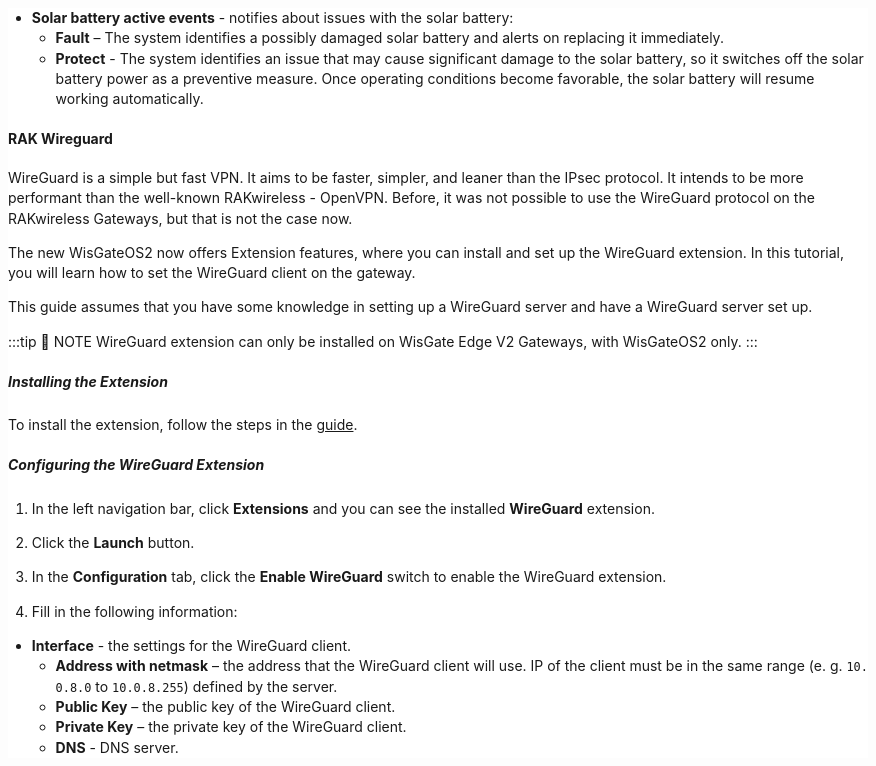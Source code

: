 * **Solar battery active events** - notifies about issues with the solar battery:
  * **Fault** – The system identifies a possibly damaged solar battery and alerts on replacing it immediately.
  * **Protect** - The system identifies an issue that may cause significant damage to the solar battery, so it switches off the solar battery power as a preventive measure. Once operating conditions become favorable, the solar battery will resume working automatically.


#### RAK Wireguard

WireGuard is a simple but fast VPN. It aims to be faster, simpler, and leaner than the IPsec protocol. It intends to be more performant than the well-known RAKwireless - OpenVPN. Before, it was not possible to use the WireGuard protocol on the RAKwireless Gateways, but that is not the case now.

The new WisGateOS2 now offers Extension features, where you can install and set up the WireGuard extension. In this tutorial, you will learn how to set the WireGuard client on the gateway.

This guide assumes that you have some knowledge in setting up a WireGuard server and have a WireGuard server set up. 

:::tip 📝 NOTE
WireGuard extension can only be installed on WisGate Edge V2 Gateways, with WisGateOS2 only.
:::

##### Installing the Extension

To install the extension, follow the steps in the <a href="https://docs.rakwireless.com/Product-Categories/Software-APIs-and-Libraries/WisGateOS-2-Extensions/Overview/#how-to-add-an-extension-2" target="_blank">guide</a>.

##### Configuring the WireGuard Extension

1. In the left navigation bar, click **Extensions** and you can see the installed **WireGuard** extension.

2. Click the **Launch** button.

<rk-img
  src="/assets/images/software-apis-and-library/wisgateos2-extensions/wireguard/v22x-extensions-tab.png"
  width="100%"
  caption="Extensions tab"
/>

3. In the **Configuration** tab, click the **Enable WireGuard** switch to enable the WireGuard extension.

<rk-img
  src="/assets/images/software-apis-and-library/wisgateos2-extensions/wireguard/v22x-enable-wireguard.png"
  width="80%"
  caption="Enabling WireGuard"
/>

4. Fill in the following information:

* **Interface** - the settings for the WireGuard client.
  * **Address with netmask** – the address that the WireGuard client will use. IP of the client must be in the same range (e. g. `10.0.8.0` to `10.0.8.255`) defined by the server.
  * **Public Key** – the public key of the WireGuard client.
  * **Private Key** – the private key of the WireGuard client.
  * **DNS** - DNS server.

